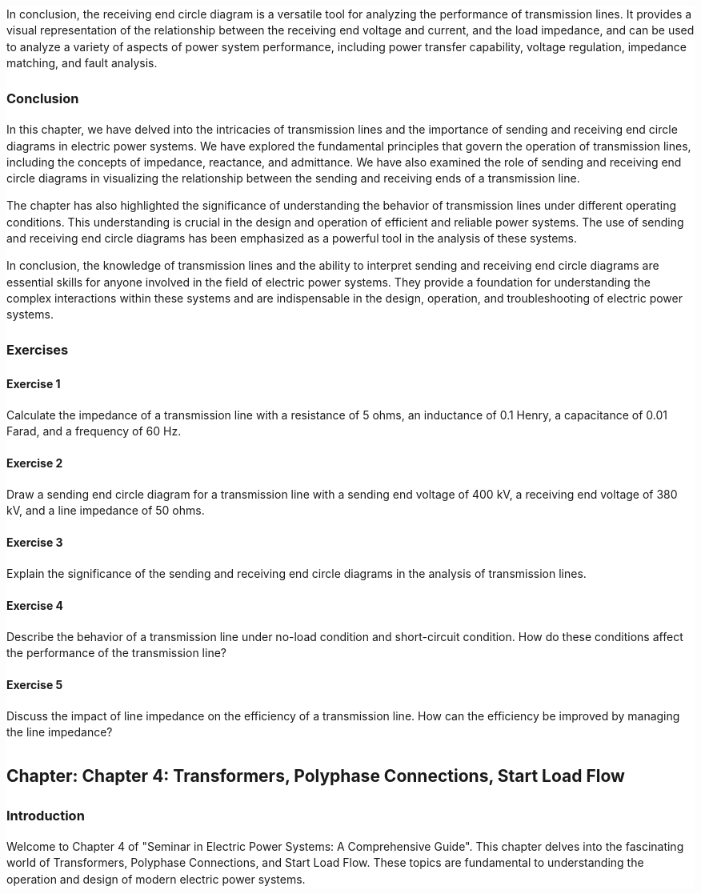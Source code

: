 In conclusion, the receiving end circle diagram is a versatile tool for analyzing the performance of transmission lines. It provides a visual representation of the relationship between the receiving end voltage and current, and the load impedance, and can be used to analyze a variety of aspects of power system performance, including power transfer capability, voltage regulation, impedance matching, and fault analysis.

### Conclusion

In this chapter, we have delved into the intricacies of transmission lines and the importance of sending and receiving end circle diagrams in electric power systems. We have explored the fundamental principles that govern the operation of transmission lines, including the concepts of impedance, reactance, and admittance. We have also examined the role of sending and receiving end circle diagrams in visualizing the relationship between the sending and receiving ends of a transmission line.

The chapter has also highlighted the significance of understanding the behavior of transmission lines under different operating conditions. This understanding is crucial in the design and operation of efficient and reliable power systems. The use of sending and receiving end circle diagrams has been emphasized as a powerful tool in the analysis of these systems.

In conclusion, the knowledge of transmission lines and the ability to interpret sending and receiving end circle diagrams are essential skills for anyone involved in the field of electric power systems. They provide a foundation for understanding the complex interactions within these systems and are indispensable in the design, operation, and troubleshooting of electric power systems.

### Exercises

#### Exercise 1
Calculate the impedance of a transmission line with a resistance of 5 ohms, an inductance of 0.1 Henry, a capacitance of 0.01 Farad, and a frequency of 60 Hz.

#### Exercise 2
Draw a sending end circle diagram for a transmission line with a sending end voltage of 400 kV, a receiving end voltage of 380 kV, and a line impedance of 50 ohms.

#### Exercise 3
Explain the significance of the sending and receiving end circle diagrams in the analysis of transmission lines.

#### Exercise 4
Describe the behavior of a transmission line under no-load condition and short-circuit condition. How do these conditions affect the performance of the transmission line?

#### Exercise 5
Discuss the impact of line impedance on the efficiency of a transmission line. How can the efficiency be improved by managing the line impedance?

## Chapter: Chapter 4: Transformers, Polyphase Connections, Start Load Flow

### Introduction

Welcome to Chapter 4 of "Seminar in Electric Power Systems: A Comprehensive Guide". This chapter delves into the fascinating world of Transformers, Polyphase Connections, and Start Load Flow. These topics are fundamental to understanding the operation and design of modern electric power systems. 
